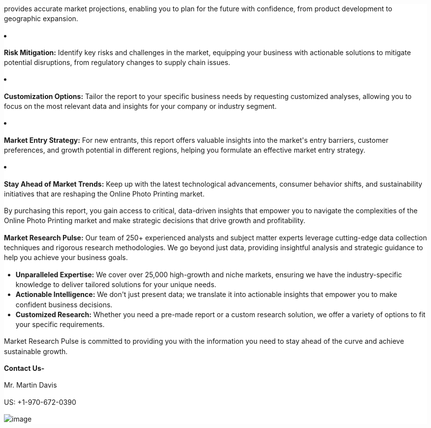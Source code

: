 provides accurate market projections, enabling you to plan for the future with confidence, from product development to geographic expansion.</p></li><li><p><strong>Risk Mitigation:</strong> Identify key risks and challenges in the market, equipping your business with actionable solutions to mitigate potential disruptions, from regulatory changes to supply chain issues.</p></li><li><p><strong>Customization Options:</strong> Tailor the report to your specific business needs by requesting customized analyses, allowing you to focus on the most relevant data and insights for your company or industry segment.</p></li><li><p><strong>Market Entry Strategy:</strong> For new entrants, this report offers valuable insights into the market's entry barriers, customer preferences, and growth potential in different regions, helping you formulate an effective market entry strategy.</p></li><li><p><strong>Stay Ahead of Market Trends:</strong> Keep up with the latest technological advancements, consumer behavior shifts, and sustainability initiatives that are reshaping the Online Photo Printing market.</p></li></ol><p>By purchasing this report, you gain access to critical, data-driven insights that empower you to navigate the complexities of the Online Photo Printing market and make strategic decisions that drive growth and profitability.</p><p><strong>Market Research Pulse:</strong>&nbsp;Our team of 250+ experienced analysts and subject matter experts leverage cutting-edge data collection techniques and rigorous research methodologies. We go beyond just data, providing insightful analysis and strategic guidance to help you achieve your business goals.</p><ul><li><strong>Unparalleled Expertise:</strong>&nbsp;We cover over 25,000 high-growth and niche markets, ensuring we have the industry-specific knowledge to deliver tailored solutions for your unique needs.</li><li><strong>Actionable Intelligence:</strong>&nbsp;We don't just present data; we translate it into actionable insights that empower you to make confident business decisions.</li><li><strong>Customized Research:</strong>&nbsp;Whether you need a pre-made report or a custom research solution, we offer a variety of options to fit your specific requirements.</li></ul><p>Market Research Pulse is committed to providing you with the information you need to stay ahead of the curve and achieve sustainable growth.</p><p><strong>Contact Us-</strong></p><p>Mr. Martin Davis</p><p>US: +1-970-672-0390</p>
![image](https://github.com/user-attachments/assets/74b6baec-1c38-4d66-8742-b0279cb9a3f5)
